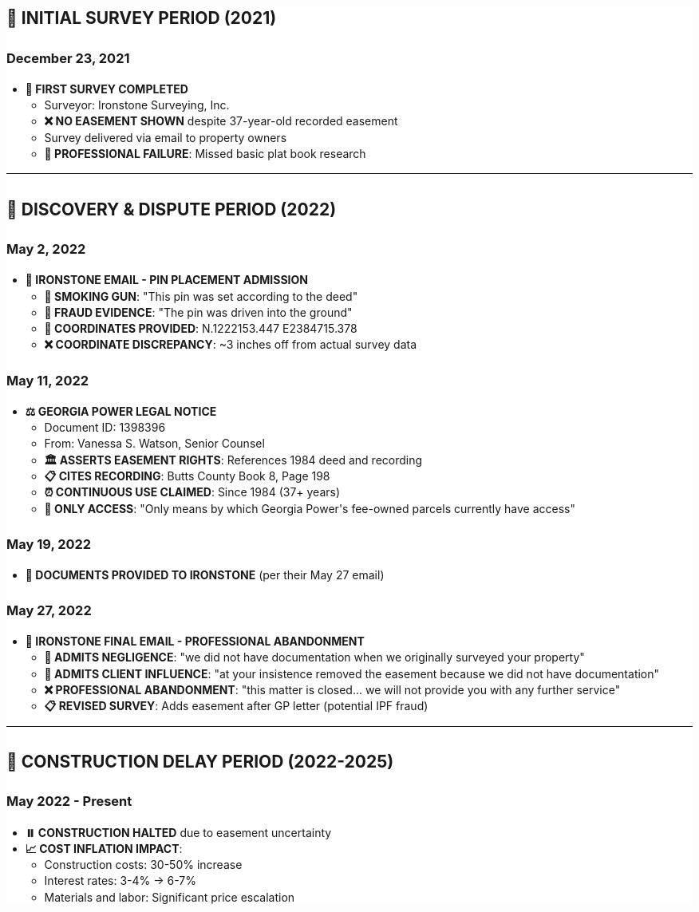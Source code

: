 
## 📅 **INITIAL SURVEY PERIOD (2021)**

### **December 23, 2021**
- **📐 FIRST SURVEY COMPLETED**
  - Surveyor: Ironstone Surveying, Inc.
  - **❌ NO EASEMENT SHOWN** despite 37-year-old recorded easement
  - Survey delivered via email to property owners
  - **🚨 PROFESSIONAL FAILURE**: Missed basic plat book research

---

## 📅 **DISCOVERY & DISPUTE PERIOD (2022)**

### **May 2, 2022**
- **💬 IRONSTONE EMAIL - PIN PLACEMENT ADMISSION**
  - **🚨 SMOKING GUN**: "This pin was set according to the deed"
  - **🚨 FRAUD EVIDENCE**: "The pin was driven into the ground"
  - **📍 COORDINATES PROVIDED**: N.1222153.447 E2384715.378
  - **❌ COORDINATE DISCREPANCY**: ~3 inches off from actual survey data

### **May 11, 2022**
- **⚖️ GEORGIA POWER LEGAL NOTICE**
  - Document ID: 1398396
  - From: Vanessa S. Watson, Senior Counsel
  - **🏛️ ASSERTS EASEMENT RIGHTS**: References 1984 deed and recording
  - **📋 CITES RECORDING**: Butts County Book 8, Page 198
  - **⏰ CONTINUOUS USE CLAIMED**: Since 1984 (37+ years)
  - **🚪 ONLY ACCESS**: "Only means by which Georgia Power's fee-owned parcels currently have access"

### **May 19, 2022**
- **📄 DOCUMENTS PROVIDED TO IRONSTONE** (per their May 27 email)

### **May 27, 2022**
- **💬 IRONSTONE FINAL EMAIL - PROFESSIONAL ABANDONMENT**
  - **🚨 ADMITS NEGLIGENCE**: "we did not have documentation when we originally surveyed your property"
  - **🚨 ADMITS CLIENT INFLUENCE**: "at your insistence removed the easement because we did not have documentation"
  - **❌ PROFESSIONAL ABANDONMENT**: "this matter is closed... we will not provide you with any further service"
  - **📋 REVISED SURVEY**: Adds easement after GP letter (potential IPF fraud)

---

## 📅 **CONSTRUCTION DELAY PERIOD (2022-2025)**

### **May 2022 - Present**
- **⏸️ CONSTRUCTION HALTED** due to easement uncertainty
- **📈 COST INFLATION IMPACT**:
  - Construction costs: 30-50% increase
  - Interest rates: 3-4% → 6-7%
  - Materials and labor: Significant price escalation
